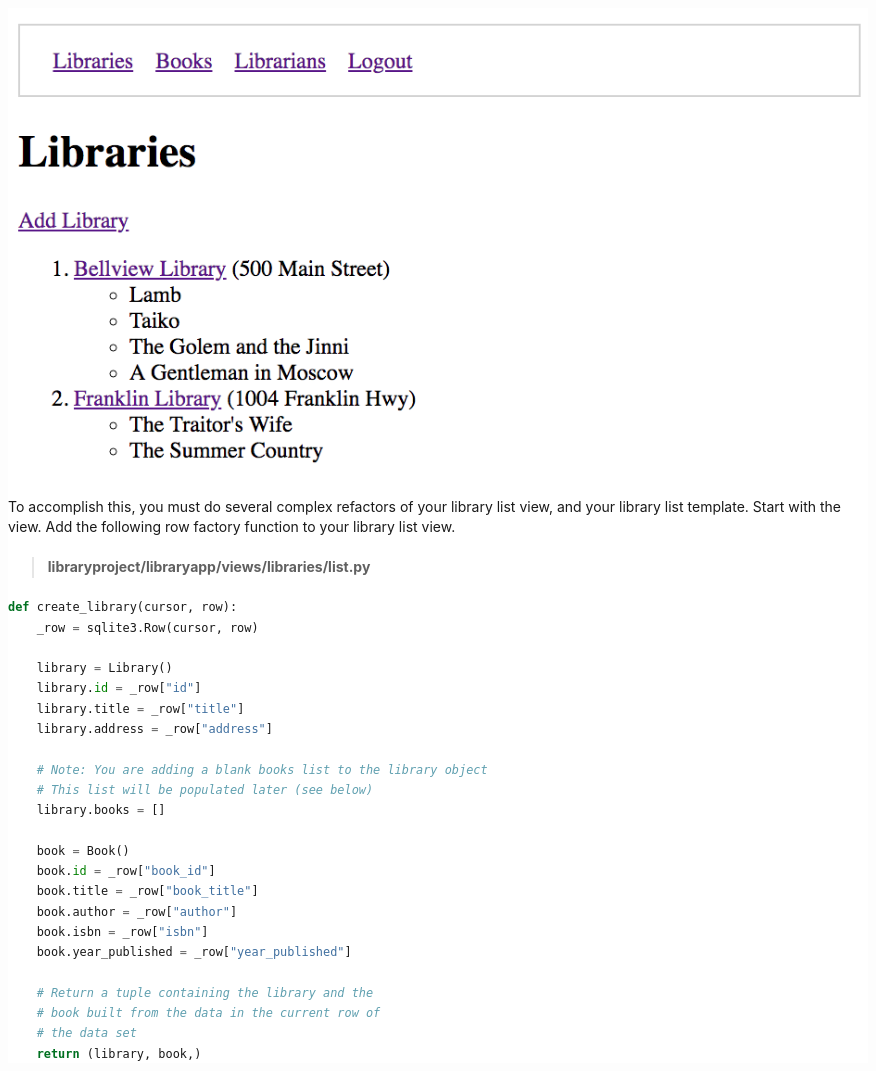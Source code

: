 ![](./images/library-list-with-books.png)

To accomplish this, you must do several complex refactors of your library list view, and your library list template. Start with the view. Add the following row factory function to your library list view.

> #### libraryproject/libraryapp/views/libraries/list.py

```py
def create_library(cursor, row):
    _row = sqlite3.Row(cursor, row)

    library = Library()
    library.id = _row["id"]
    library.title = _row["title"]
    library.address = _row["address"]

    # Note: You are adding a blank books list to the library object
    # This list will be populated later (see below)
    library.books = []

    book = Book()
    book.id = _row["book_id"]
    book.title = _row["book_title"]
    book.author = _row["author"]
    book.isbn = _row["isbn"]
    book.year_published = _row["year_published"]

    # Return a tuple containing the library and the
    # book built from the data in the current row of
    # the data set
    return (library, book,)
```

